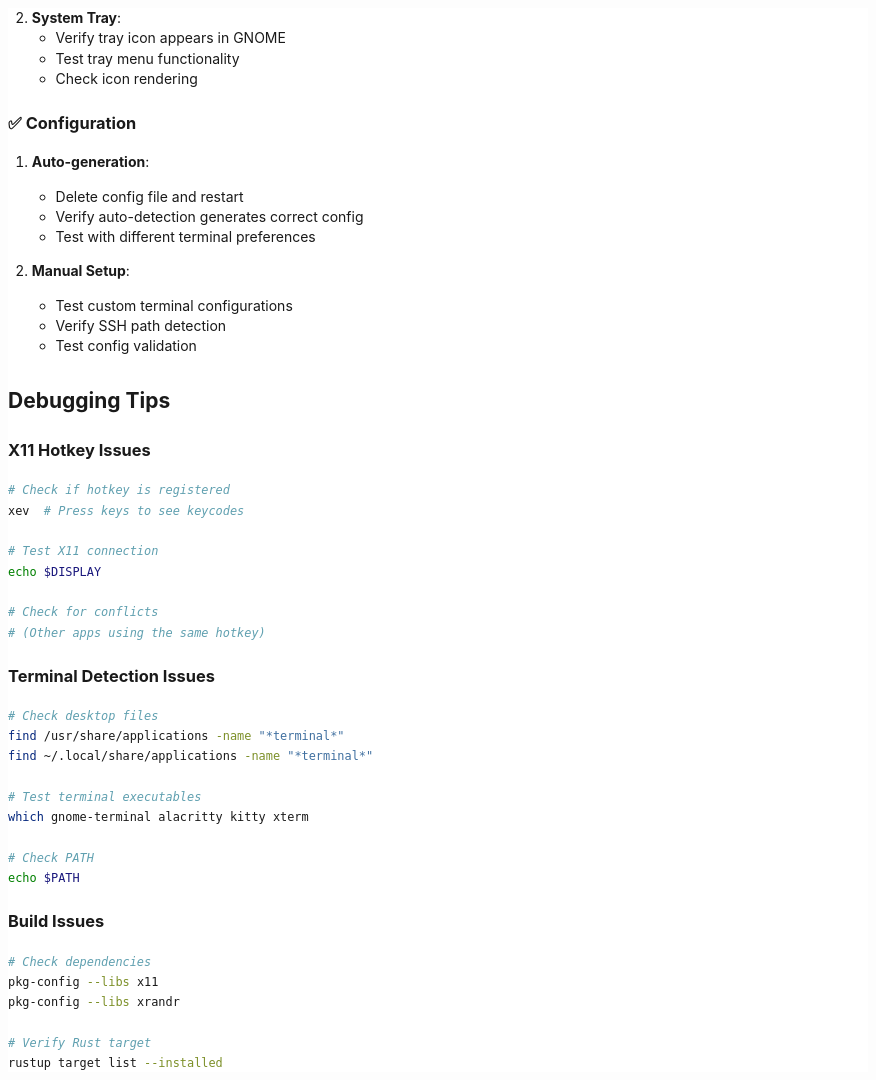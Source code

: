 2. **System Tray**:
   - Verify tray icon appears in GNOME
   - Test tray menu functionality
   - Check icon rendering

### ✅ Configuration
1. **Auto-generation**:
   - Delete config file and restart
   - Verify auto-detection generates correct config
   - Test with different terminal preferences

2. **Manual Setup**:
   - Test custom terminal configurations
   - Verify SSH path detection
   - Test config validation

## Debugging Tips

### X11 Hotkey Issues
```bash
# Check if hotkey is registered
xev  # Press keys to see keycodes

# Test X11 connection
echo $DISPLAY

# Check for conflicts
# (Other apps using the same hotkey)
```

### Terminal Detection Issues
```bash
# Check desktop files
find /usr/share/applications -name "*terminal*"
find ~/.local/share/applications -name "*terminal*"

# Test terminal executables
which gnome-terminal alacritty kitty xterm

# Check PATH
echo $PATH
```

### Build Issues
```bash
# Check dependencies
pkg-config --libs x11
pkg-config --libs xrandr

# Verify Rust target
rustup target list --installed
```
